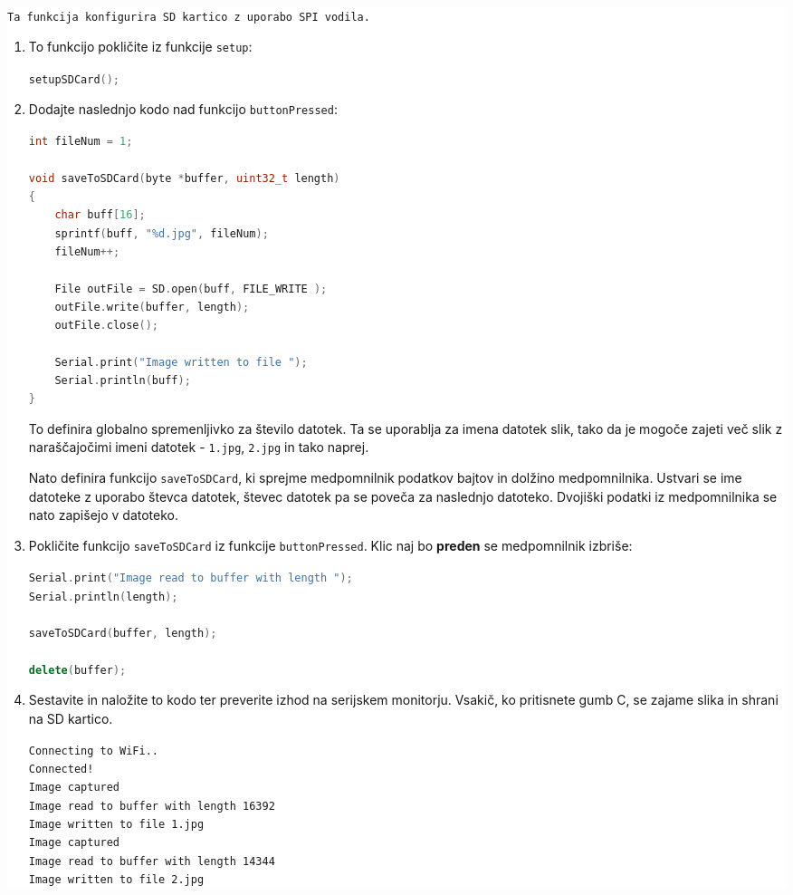     Ta funkcija konfigurira SD kartico z uporabo SPI vodila.

1. To funkcijo pokličite iz funkcije `setup`:

    ```cpp
    setupSDCard();
    ```

1. Dodajte naslednjo kodo nad funkcijo `buttonPressed`:

    ```cpp
    int fileNum = 1;

    void saveToSDCard(byte *buffer, uint32_t length)
    {
        char buff[16];
        sprintf(buff, "%d.jpg", fileNum);
        fileNum++;
    
        File outFile = SD.open(buff, FILE_WRITE );
        outFile.write(buffer, length);
        outFile.close();

        Serial.print("Image written to file ");
        Serial.println(buff);
    }
    ```

    To definira globalno spremenljivko za število datotek. Ta se uporablja za imena datotek slik, tako da je mogoče zajeti več slik z naraščajočimi imeni datotek - `1.jpg`, `2.jpg` in tako naprej.

    Nato definira funkcijo `saveToSDCard`, ki sprejme medpomnilnik podatkov bajtov in dolžino medpomnilnika. Ustvari se ime datoteke z uporabo števca datotek, števec datotek pa se poveča za naslednjo datoteko. Dvojiški podatki iz medpomnilnika se nato zapišejo v datoteko.

1. Pokličite funkcijo `saveToSDCard` iz funkcije `buttonPressed`. Klic naj bo **preden** se medpomnilnik izbriše:

    ```cpp
    Serial.print("Image read to buffer with length ");
    Serial.println(length);

    saveToSDCard(buffer, length);
    
    delete(buffer);
    ```

1. Sestavite in naložite to kodo ter preverite izhod na serijskem monitorju. Vsakič, ko pritisnete gumb C, se zajame slika in shrani na SD kartico.

    ```output
    Connecting to WiFi..
    Connected!
    Image captured
    Image read to buffer with length 16392
    Image written to file 1.jpg
    Image captured
    Image read to buffer with length 14344
    Image written to file 2.jpg
    ```
